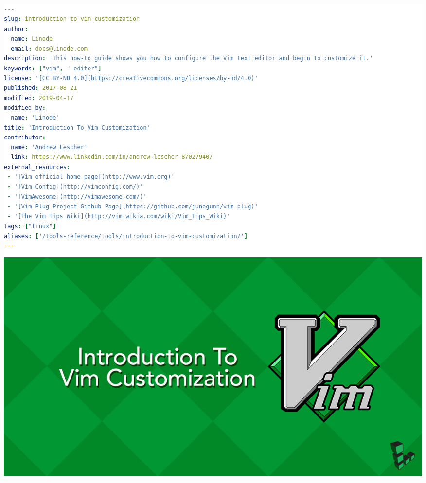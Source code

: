 ```yaml
---
slug: introduction-to-vim-customization
author:
  name: Linode
  email: docs@linode.com
description: 'This how-to guide shows you how to configure the Vim text editor and begin to customize it.'
keywords: ["vim", " editor"]
license: '[CC BY-ND 4.0](https://creativecommons.org/licenses/by-nd/4.0)'
published: 2017-08-21
modified: 2019-04-17
modified_by:
  name: 'Linode'
title: 'Introduction To Vim Customization'
contributor:
  name: 'Andrew Lescher'
  link: https://www.linkedin.com/in/andrew-lescher-87027940/
external_resources:
 - '[Vim official home page](http://www.vim.org)'
 - '[Vim-Config](http://vimconfig.com/)'
 - '[VimAwesome](http://vimawesome.com/)'
 - '[Vim-Plug Project Github Page](https://github.com/junegunn/vim-plug)'
 - '[The Vim Tips Wiki](http://vim.wikia.com/wiki/Vim_Tips_Wiki)'
tags: ["linux"]
aliases: ['/tools-reference/tools/introduction-to-vim-customization/']
---
```


![Introduction to Vim Customization](Vim_Customization.jpg)
